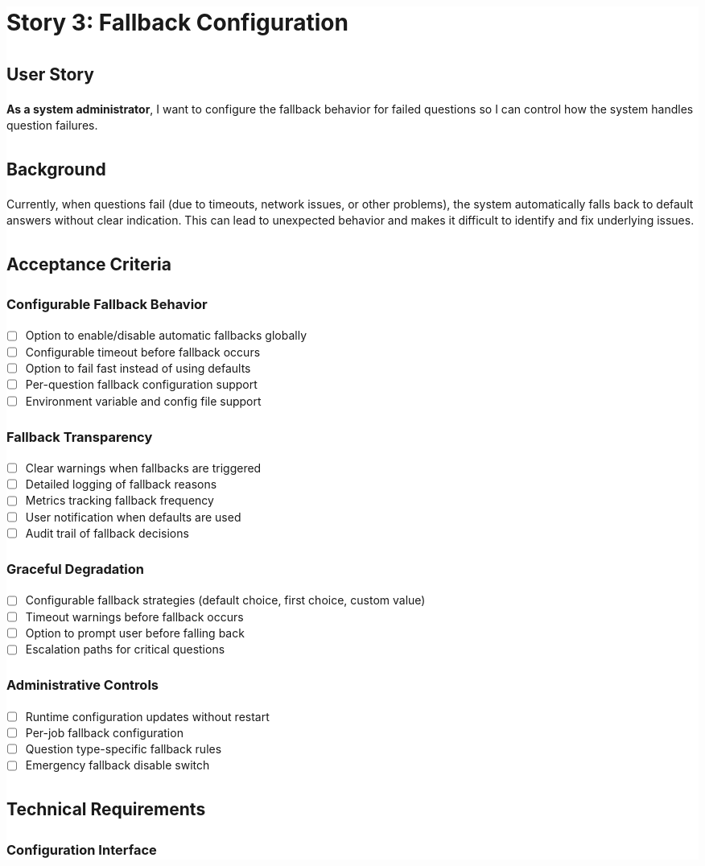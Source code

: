 # Story 3: Fallback Configuration

## User Story

**As a system administrator**, I want to configure the fallback behavior for failed questions so I can control how the system handles question failures.

## Background

Currently, when questions fail (due to timeouts, network issues, or other problems), the system automatically falls back to default answers without clear indication. This can lead to unexpected behavior and makes it difficult to identify and fix underlying issues.

## Acceptance Criteria

### Configurable Fallback Behavior

- [ ] Option to enable/disable automatic fallbacks globally
- [ ] Configurable timeout before fallback occurs
- [ ] Option to fail fast instead of using defaults
- [ ] Per-question fallback configuration support
- [ ] Environment variable and config file support

### Fallback Transparency

- [ ] Clear warnings when fallbacks are triggered
- [ ] Detailed logging of fallback reasons
- [ ] Metrics tracking fallback frequency
- [ ] User notification when defaults are used
- [ ] Audit trail of fallback decisions

### Graceful Degradation

- [ ] Configurable fallback strategies (default choice, first choice, custom value)
- [ ] Timeout warnings before fallback occurs
- [ ] Option to prompt user before falling back
- [ ] Escalation paths for critical questions

### Administrative Controls

- [ ] Runtime configuration updates without restart
- [ ] Per-job fallback configuration
- [ ] Question type-specific fallback rules
- [ ] Emergency fallback disable switch

## Technical Requirements

### Configuration Interface
